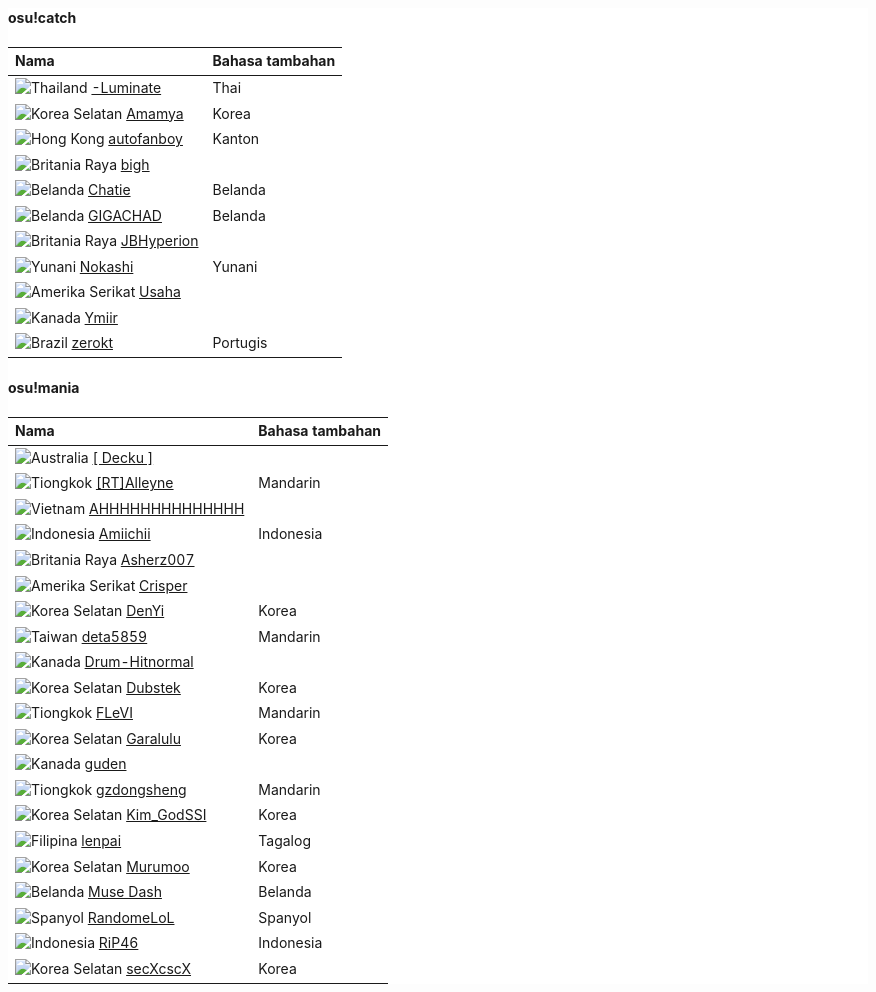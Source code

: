 #### osu!catch

| Nama | Bahasa tambahan |
| :-- | :-- |
| ![][flag_TH] [-Luminate](https://osu.ppy.sh/users/4778689) | Thai |
| ![][flag_KR] [Amamya](https://osu.ppy.sh/users/1997633) | Korea |
| ![][flag_HK] [autofanboy](https://osu.ppy.sh/users/636114) | Kanton |
| ![][flag_GB] [bigh](https://osu.ppy.sh/users/16352736) |  |
| ![][flag_NL] [Chatie](https://osu.ppy.sh/users/6524765) | Belanda |
| ![][flag_NL] [GIGACHAD](https://osu.ppy.sh/users/11081858) | Belanda |
| ![][flag_GB] [JBHyperion](https://osu.ppy.sh/users/4879508) |  |
| ![][flag_GR] [Nokashi](https://osu.ppy.sh/users/5431196) | Yunani |
| ![][flag_US] [Usaha](https://osu.ppy.sh/users/6443117) |  |
| ![][flag_CA] [Ymiir](https://osu.ppy.sh/users/3922569) |  |
| ![][flag_BR] [zerokt](https://osu.ppy.sh/users/13776127) | Portugis |

#### osu!mania

| Nama | Bahasa tambahan |
| :-- | :-- |
| ![][flag_AU] [[ Decku ]](https://osu.ppy.sh/users/13360768) |  |
| ![][flag_CN] [[RT]Alleyne](https://osu.ppy.sh/users/11279273) | Mandarin |
| ![][flag_VN] [AHHHHHHHHHHHHHH](https://osu.ppy.sh/users/8249608) |  |
| ![][flag_ID] [Amiichii](https://osu.ppy.sh/users/9228569) | Indonesia |
| ![][flag_GB] [Asherz007](https://osu.ppy.sh/users/9014047) |  |
| ![][flag_US] [Crisper](https://osu.ppy.sh/users/16482505) |  |
| ![][flag_KR] [DenYi](https://osu.ppy.sh/users/14998645) | Korea |
| ![][flag_TW] [deta5859](https://osu.ppy.sh/users/15275662) | Mandarin |
| ![][flag_CA] [Drum-Hitnormal](https://osu.ppy.sh/users/748722) |  |
| ![][flag_KR] [Dubstek](https://osu.ppy.sh/users/9555243) | Korea |
| ![][flag_CN] [FLeVI](https://osu.ppy.sh/users/12519616) | Mandarin |
| ![][flag_KR] [Garalulu](https://osu.ppy.sh/users/757783) | Korea |
| ![][flag_CA] [guden](https://osu.ppy.sh/users/11626065) |  |
| ![][flag_CN] [gzdongsheng](https://osu.ppy.sh/users/8660315) | Mandarin |
| ![][flag_KR] [Kim_GodSSI](https://osu.ppy.sh/users/2218047) | Korea |
| ![][flag_PH] [lenpai](https://osu.ppy.sh/users/5314573) | Tagalog |
| ![][flag_KR] [Murumoo](https://osu.ppy.sh/users/8001433) | Korea |
| ![][flag_NL] [Muse Dash](https://osu.ppy.sh/users/13695676) | Belanda |
| ![][flag_ES] [RandomeLoL](https://osu.ppy.sh/users/7080063) | Spanyol |
| ![][flag_ID] [RiP46](https://osu.ppy.sh/users/5222596) | Indonesia |
| ![][flag_KR] [secXcscX](https://osu.ppy.sh/users/13543418) | Korea |

[flag_AR]: /wiki/shared/flag/AR.gif "Argentina"
[flag_AT]: /wiki/shared/flag/AT.gif "Austria"
[flag_AU]: /wiki/shared/flag/AU.gif "Australia"
[flag_BE]: /wiki/shared/flag/BE.gif "Belgia"
[flag_BR]: /wiki/shared/flag/BR.gif "Brazil"
[flag_BY]: /wiki/shared/flag/BY.gif "Belarus"
[flag_CA]: /wiki/shared/flag/CA.gif "Kanada"
[flag_CL]: /wiki/shared/flag/CL.gif "Chili"
[flag_CN]: /wiki/shared/flag/CN.gif "Tiongkok"
[flag_DE]: /wiki/shared/flag/DE.gif "Jerman"
[flag_DK]: /wiki/shared/flag/DK.gif "Denmark"
[flag_ES]: /wiki/shared/flag/ES.gif "Spanyol"
[flag_FI]: /wiki/shared/flag/FI.gif "Finlandia"
[flag_FR]: /wiki/shared/flag/FR.gif "Prancis"
[flag_GB]: /wiki/shared/flag/GB.gif "Britania Raya"
[flag_GR]: /wiki/shared/flag/GR.gif "Yunani"
[flag_HK]: /wiki/shared/flag/HK.gif "Hong Kong"
[flag_ID]: /wiki/shared/flag/ID.gif "Indonesia"
[flag_IE]: /wiki/shared/flag/IE.gif "Irlandia"
[flag_IT]: /wiki/shared/flag/IT.gif "Italia"
[flag_JP]: /wiki/shared/flag/JP.gif "Jepang"
[flag_KR]: /wiki/shared/flag/KR.gif "Korea Selatan"
[flag_KZ]: /wiki/shared/flag/KZ.gif "Kazakhstan"
[flag_LT]: /wiki/shared/flag/LT.gif "Lithuania"
[flag_MX]: /wiki/shared/flag/MX.gif "Meksiko"
[flag_MY]: /wiki/shared/flag/MY.gif "Malaysia"
[flag_NL]: /wiki/shared/flag/NL.gif "Belanda"
[flag_NO]: /wiki/shared/flag/NO.gif "Norwegia"
[flag_PH]: /wiki/shared/flag/PH.gif "Filipina"
[flag_PL]: /wiki/shared/flag/PL.gif "Polandia"
[flag_RU]: /wiki/shared/flag/RU.gif "Rusia"
[flag_SG]: /wiki/shared/flag/SG.gif "Singapura"
[flag_TH]: /wiki/shared/flag/TH.gif "Thailand"
[flag_TN]: /wiki/shared/flag/TN.gif "Tunisia"
[flag_TW]: /wiki/shared/flag/TW.gif "Taiwan"
[flag_UA]: /wiki/shared/flag/UA.gif "Ukraina"
[flag_US]: /wiki/shared/flag/US.gif "Amerika Serikat"
[flag_VN]: /wiki/shared/flag/VN.gif "Vietnam"
